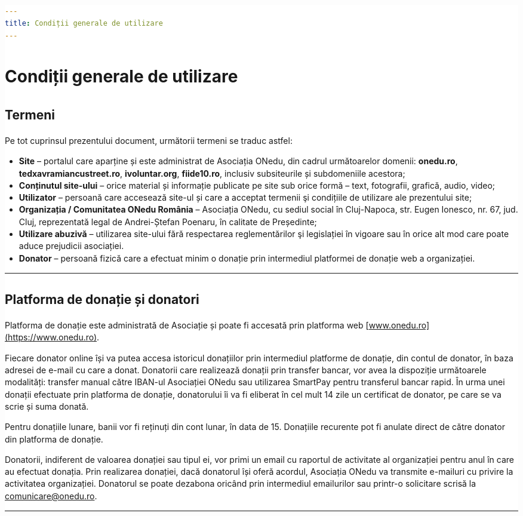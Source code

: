 ```yaml
---
title: Condiții generale de utilizare
---
```


# Condiții generale de utilizare

## Termeni

Pe tot cuprinsul prezentului document, următorii termeni se traduc astfel:

- **Site** – portalul care aparține și este administrat de Asociația ONedu, din cadrul următoarelor domenii: **onedu.ro**, **tedxavramiancustreet.ro**, **ivoluntar.org**, **fiide10.ro**, inclusiv subsiteurile și subdomeniile acestora;
- **Conținutul site-ului** – orice material și informație publicate pe site sub orice formă – text, fotografii, grafică, audio, video;
- **Utilizator** – persoană care accesează site-ul și care a acceptat termenii şi condițiile de utilizare ale prezentului site;
- **Organizația / Comunitatea ONedu România** – Asociația ONedu, cu sediul social în Cluj-Napoca, str. Eugen Ionesco, nr. 67, jud. Cluj, reprezentată legal de Andrei-Ștefan Poenaru, în calitate de Președinte;
- **Utilizare abuzivă** – utilizarea site-ului fără respectarea reglementărilor şi legislației în vigoare sau în orice alt mod care poate aduce prejudicii asociației.
- **Donator** – persoană fizică care a efectuat minim o donație prin intermediul platformei de donație web a organizației.

---

## Platforma de donație și donatori

Platforma de donație este administrată de Asociație și poate fi accesată prin platforma web [www.onedu.ro](https://www.onedu.ro).

Fiecare donator online își va putea accesa istoricul donațiilor prin intermediul platforme de donație, din contul de donator, în baza adresei de e-mail cu care a donat. Donatorii care realizează donații prin transfer bancar, vor avea la dispoziție următoarele modalități: transfer manual către IBAN-ul Asociației ONedu sau utilizarea SmartPay pentru transferul bancar rapid. În urma unei donații efectuate prin platforma de donație, donatorului îi va fi eliberat în cel mult 14 zile un certificat de donator, pe care se va scrie și suma donată.

Pentru donațiile lunare, banii vor fi reținuți din cont lunar, în data de 15. Donațiile recurente pot fi anulate direct de către donator din platforma de donație.

Donatorii, indiferent de valoarea donației sau tipul ei, vor primi un email cu raportul de activitate al organizației pentru anul în care au efectuat donația.  Prin realizarea donației, dacă donatorul își oferă acordul, Asociația ONedu va transmite e-mailuri cu privire la activitatea organizației. Donatorul se poate dezabona oricând prin intermediul emailurilor sau printr-o solicitare scrisă la [comunicare@onedu.ro](mailto:comunicare@onedu.ro).

---
